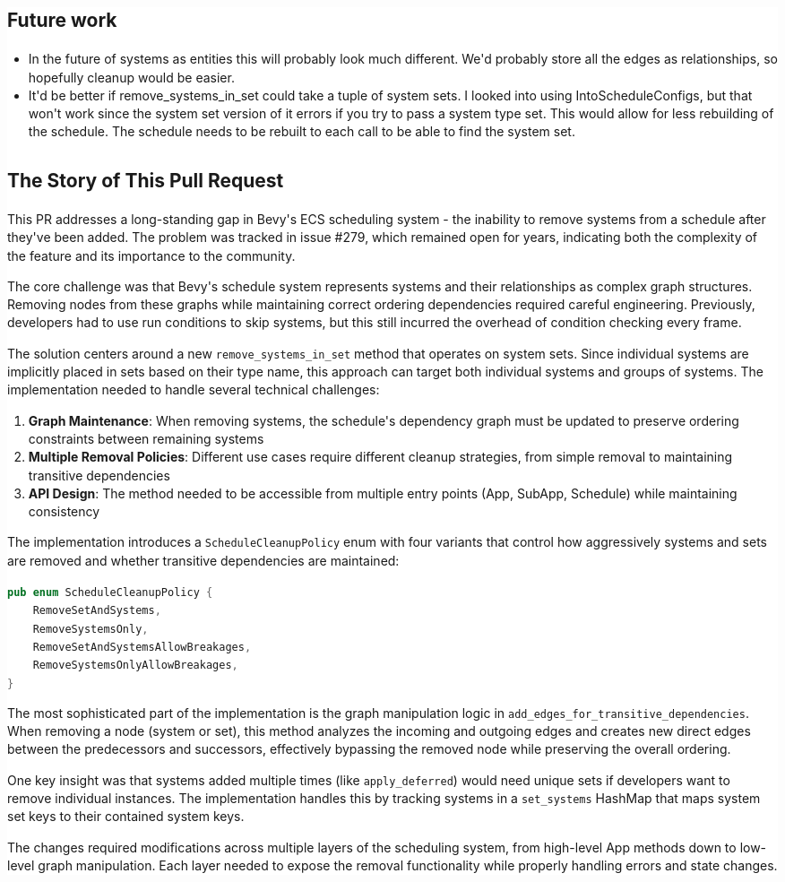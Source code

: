 ## Future work

- In the future of systems as entities this will probably look much different. We'd probably store all the edges as relationships, so hopefully cleanup would be easier.
- It'd be better if remove_systems_in_set could take a tuple of system sets. I looked into using IntoScheduleConfigs, but that won't work since the system set version of it errors if you try to pass a system type set. This would allow for less rebuilding of the schedule. The schedule needs to be rebuilt to each call to be able to find the system set.

## The Story of This Pull Request

This PR addresses a long-standing gap in Bevy's ECS scheduling system - the inability to remove systems from a schedule after they've been added. The problem was tracked in issue #279, which remained open for years, indicating both the complexity of the feature and its importance to the community.

The core challenge was that Bevy's schedule system represents systems and their relationships as complex graph structures. Removing nodes from these graphs while maintaining correct ordering dependencies required careful engineering. Previously, developers had to use run conditions to skip systems, but this still incurred the overhead of condition checking every frame.

The solution centers around a new `remove_systems_in_set` method that operates on system sets. Since individual systems are implicitly placed in sets based on their type name, this approach can target both individual systems and groups of systems. The implementation needed to handle several technical challenges:

1. **Graph Maintenance**: When removing systems, the schedule's dependency graph must be updated to preserve ordering constraints between remaining systems
2. **Multiple Removal Policies**: Different use cases require different cleanup strategies, from simple removal to maintaining transitive dependencies
3. **API Design**: The method needed to be accessible from multiple entry points (App, SubApp, Schedule) while maintaining consistency

The implementation introduces a `ScheduleCleanupPolicy` enum with four variants that control how aggressively systems and sets are removed and whether transitive dependencies are maintained:

```rust
pub enum ScheduleCleanupPolicy {
    RemoveSetAndSystems,
    RemoveSystemsOnly,
    RemoveSetAndSystemsAllowBreakages,
    RemoveSystemsOnlyAllowBreakages,
}
```

The most sophisticated part of the implementation is the graph manipulation logic in `add_edges_for_transitive_dependencies`. When removing a node (system or set), this method analyzes the incoming and outgoing edges and creates new direct edges between the predecessors and successors, effectively bypassing the removed node while preserving the overall ordering.

One key insight was that systems added multiple times (like `apply_deferred`) would need unique sets if developers want to remove individual instances. The implementation handles this by tracking systems in a `set_systems` HashMap that maps system set keys to their contained system keys.

The changes required modifications across multiple layers of the scheduling system, from high-level App methods down to low-level graph manipulation. Each layer needed to expose the removal functionality while properly handling errors and state changes.
